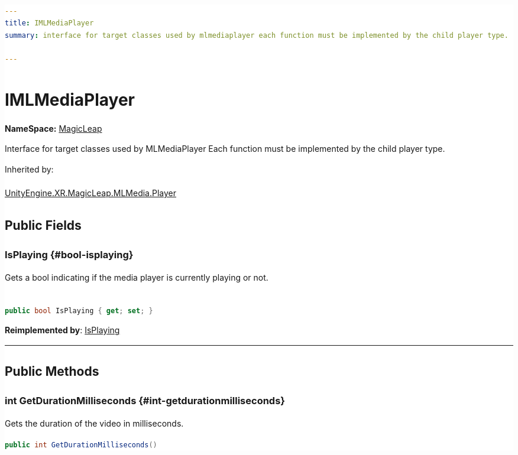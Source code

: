```yaml
---
title: IMLMediaPlayer
summary: interface for target classes used by mlmediaplayer each function must be implemented by the child player type. 

---
```


# IMLMediaPlayer



**NameSpace:** 
[MagicLeap](/unity-api/api/UnityEngine.XR.MagicLeap/UnityEngine.XR.MagicLeap.md) 


Interface for target classes used by MLMediaPlayer Each function must be implemented by the child player type.   


Inherited by: <br></br>[UnityEngine.XR.MagicLeap.MLMedia.Player](/unity-api/api/UnityEngine.XR.MagicLeap/MLMedia/Player/UnityEngine.XR.MagicLeap.MLMedia.Player.md)




## Public Fields

### IsPlaying {#bool-isplaying}

Gets a bool indicating if the media player is currently playing or not. 

```csharp

public bool IsPlaying { get; set; }

```




**Reimplemented by**: [IsPlaying](/unity-api/api/UnityEngine.XR.MagicLeap/MLMedia/Player/UnityEngine.XR.MagicLeap.MLMedia.Player.md#bool-isplaying)



-----------

## Public Methods

### int GetDurationMilliseconds {#int-getdurationmilliseconds}

Gets the duration of the video in milliseconds. 

```csharp
public int GetDurationMilliseconds()
```
